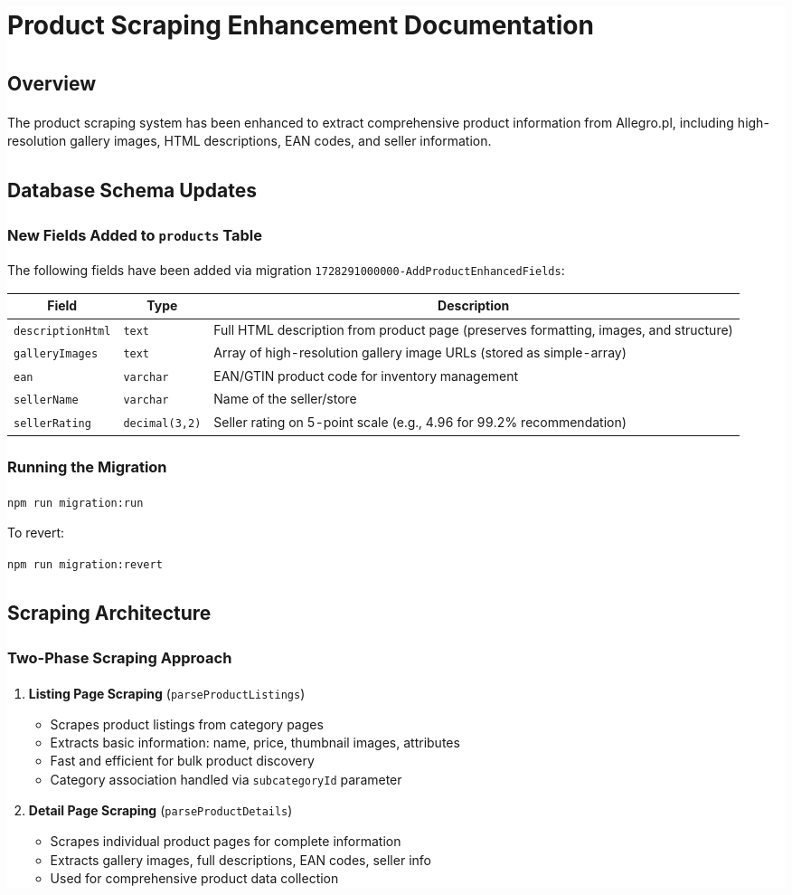 # Product Scraping Enhancement Documentation

## Overview

The product scraping system has been enhanced to extract comprehensive product information from Allegro.pl, including high-resolution gallery images, HTML descriptions, EAN codes, and seller information.

## Database Schema Updates

### New Fields Added to `products` Table

The following fields have been added via migration `1728291000000-AddProductEnhancedFields`:

| Field | Type | Description |
|-------|------|-------------|
| `descriptionHtml` | `text` | Full HTML description from product page (preserves formatting, images, and structure) |
| `galleryImages` | `text` | Array of high-resolution gallery image URLs (stored as simple-array) |
| `ean` | `varchar` | EAN/GTIN product code for inventory management |
| `sellerName` | `varchar` | Name of the seller/store |
| `sellerRating` | `decimal(3,2)` | Seller rating on 5-point scale (e.g., 4.96 for 99.2% recommendation) |

### Running the Migration

```bash
npm run migration:run
```

To revert:
```bash
npm run migration:revert
```

## Scraping Architecture

### Two-Phase Scraping Approach

1. **Listing Page Scraping** (`parseProductListings`)
   - Scrapes product listings from category pages
   - Extracts basic information: name, price, thumbnail images, attributes
   - Fast and efficient for bulk product discovery
   - Category association handled via `subcategoryId` parameter

2. **Detail Page Scraping** (`parseProductDetails`)
   - Scrapes individual product pages for complete information
   - Extracts gallery images, full descriptions, EAN codes, seller info
   - Used for comprehensive product data collection

